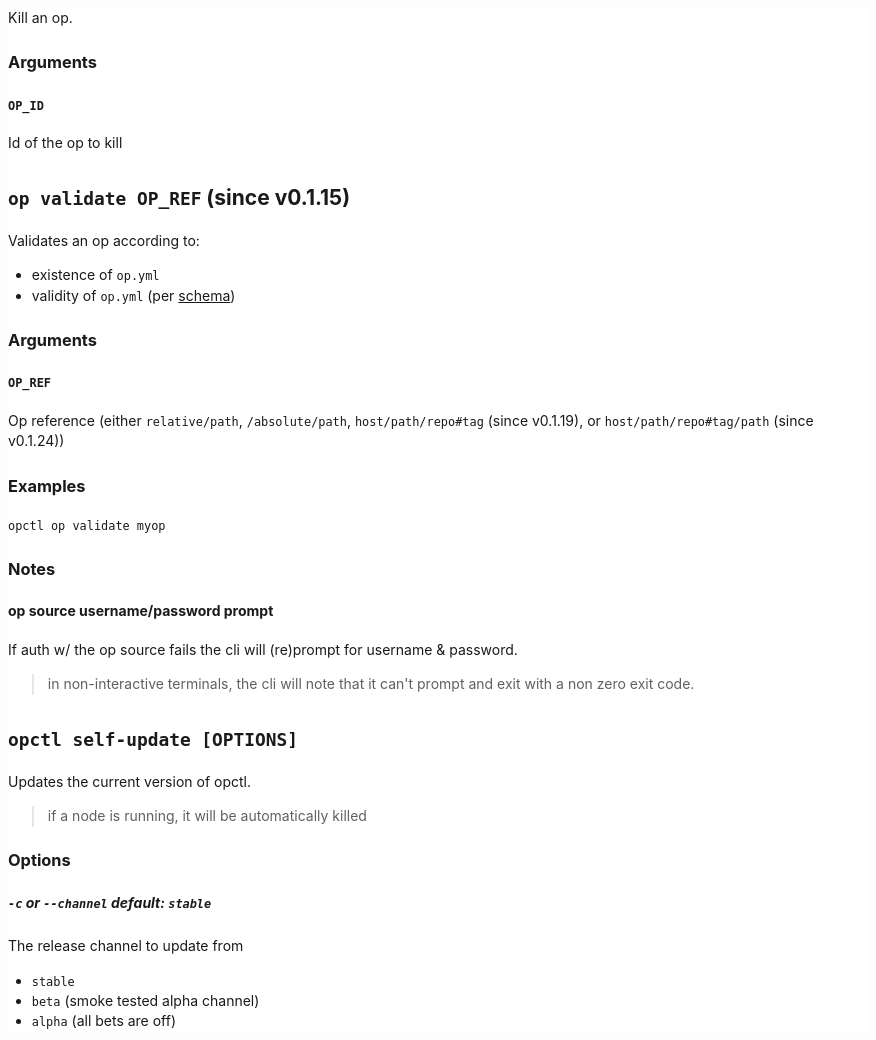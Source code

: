Kill an op. 

### Arguments

#### `OP_ID`
Id of the op to kill

## `op validate OP_REF` (since v0.1.15)

Validates an op according to:

- existence of `op.yml`
- validity of `op.yml` (per
  [schema](https://opctl.io/0.1.6/op.yml.schema.json))

### Arguments

#### `OP_REF`

Op reference (either `relative/path`, `/absolute/path`,
`host/path/repo#tag` (since v0.1.19), or `host/path/repo#tag/path`
(since v0.1.24))

### Examples

```sh
opctl op validate myop
```

### Notes

#### op source username/password prompt

If auth w/ the op source fails the cli will (re)prompt for username &
password.

> in non-interactive terminals, the cli will note that it can't prompt
> and exit with a non zero exit code.

## `opctl self-update [OPTIONS]`

Updates the current version of opctl.

> if a node is running, it will be automatically killed

### Options

##### `-c` or `--channel` *default: `stable`*
The release channel to update from

- `stable`
- `beta` (smoke tested alpha channel)
- `alpha` (all bets are off)
